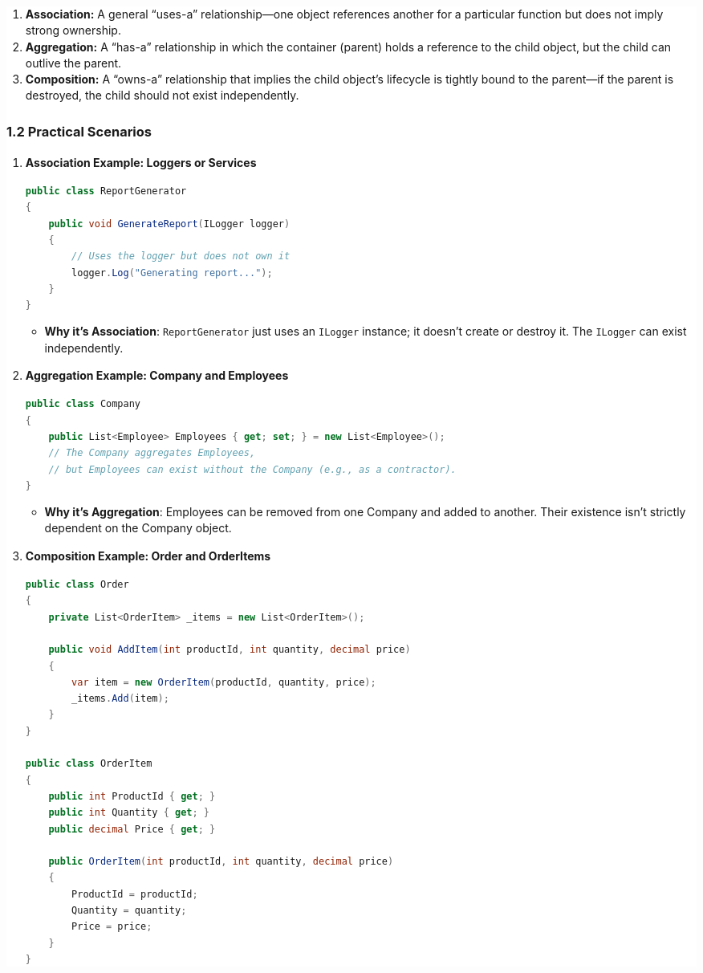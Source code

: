 1. **Association:** A general “uses-a” relationship—one object references another for a particular function but does not imply strong ownership.
2. **Aggregation:** A “has-a” relationship in which the container (parent) holds a reference to the child object, but the child can outlive the parent.
3. **Composition:** A “owns-a” relationship that implies the child object’s lifecycle is tightly bound to the parent—if the parent is destroyed, the child should not exist independently.

### 1.2 Practical Scenarios

1. **Association Example: Loggers or Services**

   ```csharp
   public class ReportGenerator
   {
       public void GenerateReport(ILogger logger)
       {
           // Uses the logger but does not own it
           logger.Log("Generating report...");
       }
   }
   ```

   - **Why it’s Association**: `ReportGenerator` just uses an `ILogger` instance; it doesn’t create or destroy it. The `ILogger` can exist independently.

2. **Aggregation Example: Company and Employees**

   ```csharp
   public class Company
   {
       public List<Employee> Employees { get; set; } = new List<Employee>();
       // The Company aggregates Employees,
       // but Employees can exist without the Company (e.g., as a contractor).
   }
   ```

   - **Why it’s Aggregation**: Employees can be removed from one Company and added to another. Their existence isn’t strictly dependent on the Company object.

3. **Composition Example: Order and OrderItems**

   ```csharp
   public class Order
   {
       private List<OrderItem> _items = new List<OrderItem>();

       public void AddItem(int productId, int quantity, decimal price)
       {
           var item = new OrderItem(productId, quantity, price);
           _items.Add(item);
       }
   }

   public class OrderItem
   {
       public int ProductId { get; }
       public int Quantity { get; }
       public decimal Price { get; }

       public OrderItem(int productId, int quantity, decimal price)
       {
           ProductId = productId;
           Quantity = quantity;
           Price = price;
       }
   }
   ```
